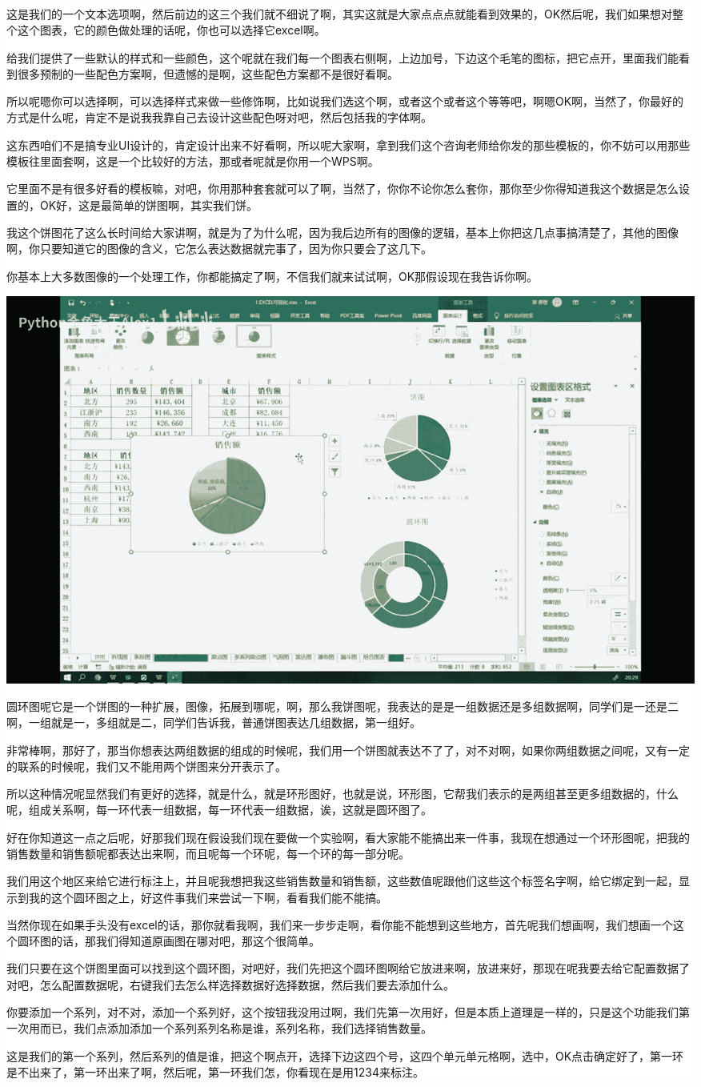 这是我们的一个文本选项啊，然后前边的这三个我们就不细说了啊，其实这就是大家点点点就能看到效果的，OK然后呢，我们如果想对整个这个图表，它的颜色做处理的话呢，你也可以选择它excel啊。

给我们提供了一些默认的样式和一些颜色，这个呢就在我们每一个图表右侧啊，上边加号，下边这个毛笔的图标，把它点开，里面我们能看到很多预制的一些配色方案啊，但遗憾的是啊，这些配色方案都不是很好看啊。

所以呢嗯你可以选择啊，可以选择样式来做一些修饰啊，比如说我们选这个啊，或者这个或者这个等等吧，啊嗯OK啊，当然了，你最好的方式是什么呢，肯定不是说我我靠自己去设计这些配色呀对吧，然后包括我的字体啊。

这东西咱们不是搞专业UI设计的，肯定设计出来不好看啊，所以呢大家啊，拿到我们这个咨询老师给你发的那些模板的，你不妨可以用那些模板往里面套啊，这是一个比较好的方法，那或者呢就是你用一个WPS啊。

它里面不是有很多好看的模板嘛，对吧，你用那种套套就可以了啊，当然了，你你不论你怎么套你，那你至少你得知道我这个数据是怎么设置的，OK好，这是最简单的饼图啊，其实我们饼。

我这个饼图花了这么长时间给大家讲啊，就是为了为什么呢，因为我后边所有的图像的逻辑，基本上你把这几点事搞清楚了，其他的图像啊，你只要知道它的图像的含义，它怎么表达数据就完事了，因为你只要会了这几下。

你基本上大多数图像的一个处理工作，你都能搞定了啊，不信我们就来试试啊，OK那假设现在我告诉你啊。

![](img/cff2424a8badef05b9e083ffd7753cba_17.png)

圆环图呢它是一个饼图的一种扩展，图像，拓展到哪呢，啊，那么我饼图呢，我表达的是是一组数据还是多组数据啊，同学们是一还是二啊，一组就是一，多组就是二，同学们告诉我，普通饼图表达几组数据，第一组好。

非常棒啊，那好了，那当你想表达两组数据的组成的时候呢，我们用一个饼图就表达不了了，对不对啊，如果你两组数据之间呢，又有一定的联系的时候呢，我们又不能用两个饼图来分开表示了。

所以这种情况呢显然我们有更好的选择，就是什么，就是环形图好，也就是说，环形图，它帮我们表示的是两组甚至更多组数据的，什么呢，组成关系啊，每一环代表一组数据，每一环代表一组数据，诶，这就是圆环图了。

好在你知道这一点之后呢，好那我们现在假设我们现在要做一个实验啊，看大家能不能搞出来一件事，我现在想通过一个环形图呢，把我的销售数量和销售额呢都表达出来啊，而且呢每一个环呢，每一个环的每一部分呢。

我们用这个地区来给它进行标注上，并且呢我想把我这些销售数量和销售额，这些数值呢跟他们这些这个标签名字啊，给它绑定到一起，显示到我的这个圆环图之上，好这件事我们来尝试一下啊，看看我们能不能搞。

当然你现在如果手头没有excel的话，那你就看我啊，我们来一步步走啊，看你能不能想到这些地方，首先呢我们想画啊，我们想画一个这个圆环图的话，那我们得知道原画图在哪对吧，那这个很简单。

我们只要在这个饼图里面可以找到这个圆环图，对吧好，我们先把这个圆环图啊给它放进来啊，放进来好，那现在呢我要去给它配置数据了对吧，怎么配置数据呢，右键我们去怎么样选择数据好选择数据，然后我们要去添加什么。

你要添加一个系列，对不对，添加一个系列好，这个按钮我没用过啊，我们先第一次用好，但是本质上道理是一样的，只是这个功能我们第一次用而已，我们点添加添加一个系列系列名称是谁，系列名称，我们选择销售数量。

这是我们的第一个系列，然后系列的值是谁，把这个啊点开，选择下边这四个号，这四个单元单元格啊，选中，OK点击确定好了，第一环是不出来了，第一环出来了啊，然后呢，第一环我们怎，你看现在是用1234来标注。
